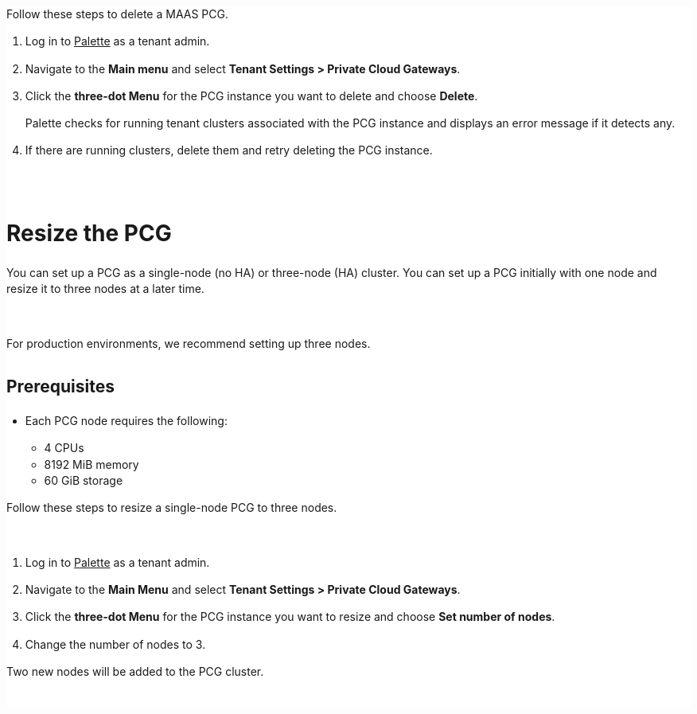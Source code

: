 Follow these steps to delete a MAAS PCG.
<br />

1. Log in to [Palette](https://console.spectrocloud.com) as a tenant admin.


2. Navigate to the **Main menu** and select **Tenant Settings > Private Cloud Gateways**.


3. Click the **three-dot Menu** for the PCG instance you want to delete and choose **Delete**.

    Palette checks for running tenant clusters associated with the PCG instance and displays an error message if it detects any. 
    <br />

4. If there are running clusters, delete them and retry deleting the PCG instance.

<br />

# Resize the PCG

You can set up a PCG as a single-node (no HA) or three-node (HA) cluster. You can set up a PCG initially with one node and resize it to three nodes at a later time.

<br />

<InfoBox>

For production environments, we recommend setting up three nodes.

</InfoBox>

## Prerequisites

- Each PCG node requires the following: 

    - 4 CPUs
    - 8192 MiB memory
    - 60 GiB storage

Follow these steps to resize a single-node PCG to three nodes.

<br />

1. Log in to [Palette](https://console.spectrocloud.com) as a tenant admin.


2. Navigate to the **Main Menu** and select **Tenant Settings > Private Cloud Gateways**.


3. Click the **three-dot Menu** for the PCG instance you want to resize and choose **Set number of nodes**.


4. Change the number of nodes to 3.

Two new nodes will be added to the PCG cluster.

<br />


<WarningBox>
